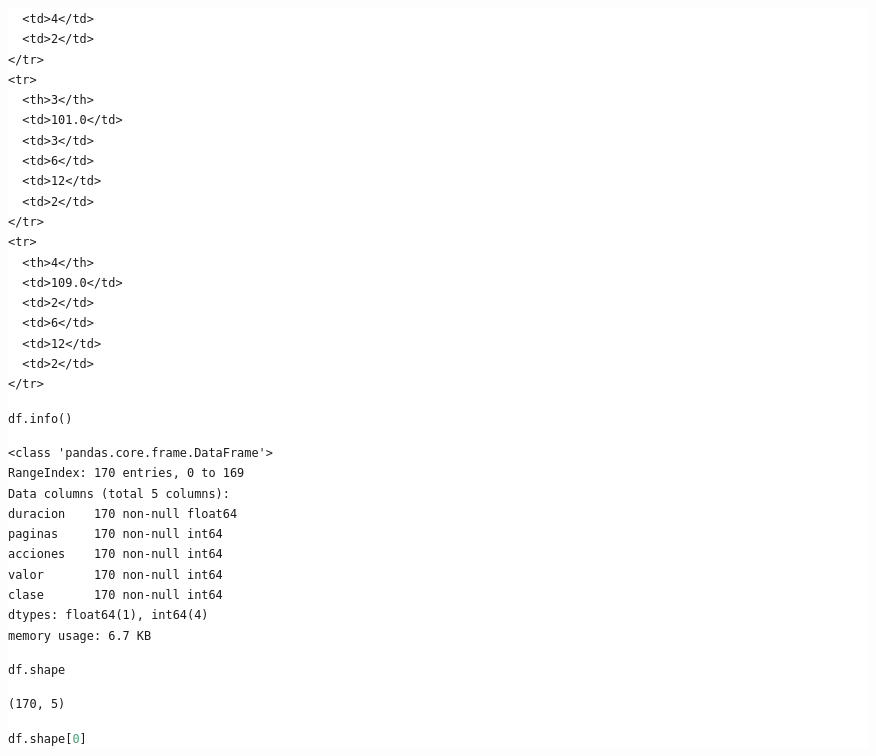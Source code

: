      <td>4</td>
      <td>2</td>
    </tr>
    <tr>
      <th>3</th>
      <td>101.0</td>
      <td>3</td>
      <td>6</td>
      <td>12</td>
      <td>2</td>
    </tr>
    <tr>
      <th>4</th>
      <td>109.0</td>
      <td>2</td>
      <td>6</td>
      <td>12</td>
      <td>2</td>
    </tr>
  </tbody>
</table>
</div>




```python
df.info()

```

    <class 'pandas.core.frame.DataFrame'>
    RangeIndex: 170 entries, 0 to 169
    Data columns (total 5 columns):
    duracion    170 non-null float64
    paginas     170 non-null int64
    acciones    170 non-null int64
    valor       170 non-null int64
    clase       170 non-null int64
    dtypes: float64(1), int64(4)
    memory usage: 6.7 KB



```python
df.shape

```




    (170, 5)




```python
df.shape[0]

```
